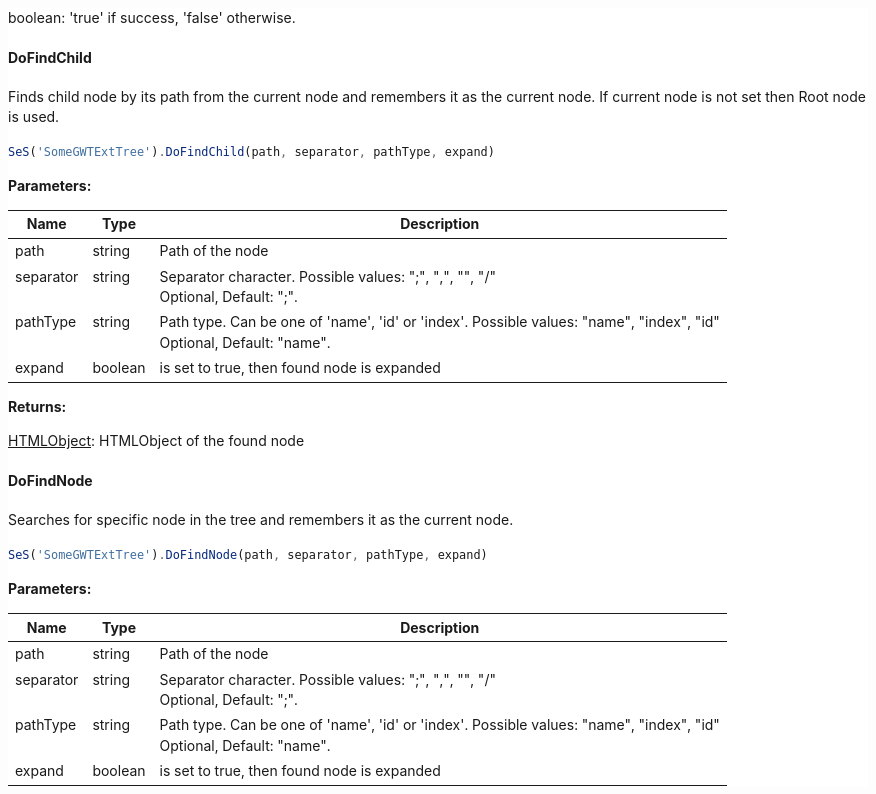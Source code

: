 boolean: 'true' if success, 'false' otherwise.



<a name="see.also.gwtexttree.doexpand"></a>

<a name="DoFindChild"></a>    
#### DoFindChild

Finds child node by its path from the current node and remembers it as the current node. If current node is not set then Root node is used.

```javascript
SeS('SomeGWTExtTree').DoFindChild(path, separator, pathType, expand)
```


**Parameters:**

|  **Name** | **Type** | **Description** |
| ---------- | -------- | --------------- |
| path | string |  Path of the node |
| separator | string |  Separator character. Possible values: ";", ",", "\", "/"<br>Optional, Default: ";". |
| pathType | string |  Path type. Can be one of 'name', 'id' or 'index'. Possible values: "name", "index", "id"<br>Optional, Default: "name". |
| expand | boolean |  is set to true, then found node is expanded |




**Returns:**

[HTMLObject](HTMLObject.md): HTMLObject of the found node



<a name="see.also.gwtexttree.dofindchild"></a>

<a name="DoFindNode"></a>    
#### DoFindNode

Searches for specific node in the tree and remembers it as the current node.

```javascript
SeS('SomeGWTExtTree').DoFindNode(path, separator, pathType, expand)
```


**Parameters:**

|  **Name** | **Type** | **Description** |
| ---------- | -------- | --------------- |
| path | string |  Path of the node |
| separator | string |  Separator character. Possible values: ";", ",", "\", "/"<br>Optional, Default: ";". |
| pathType | string |  Path type. Can be one of 'name', 'id' or 'index'. Possible values: "name", "index", "id"<br>Optional, Default: "name". |
| expand | boolean |  is set to true, then found node is expanded |
